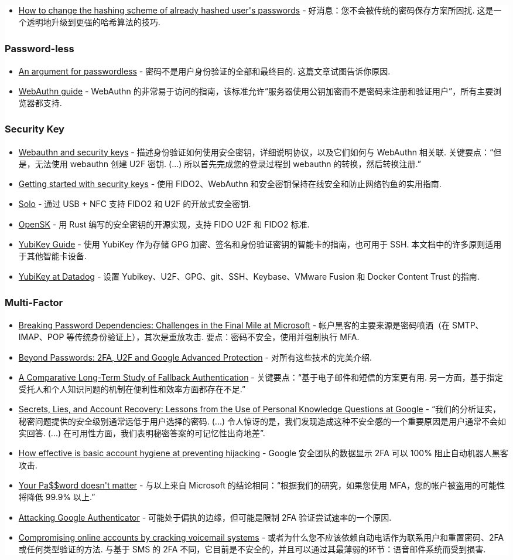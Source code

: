 - [How to change the hashing scheme of already hashed user's passwords](https://news.ycombinator.com/item?id=20109360)  - 好消息：您不会被传统的密码保存方案所困扰. 这是一个透明地升级到更强的哈希算法的技巧.

### Password-less

- [An argument for passwordless](https://web.archive.org/web/20190515230752/https://biarity.gitlab.io/2018/02/23/passwordless/)  - 密码不是用户身份验证的全部和最终目的. 这篇文章试图告诉你原因.

- [WebAuthn guide](https://webauthn.guide) - WebAuthn 的非常易于访问的指南，该标准允许“服务器使用公钥加密而不是密码来注册和验证用户”，所有主要浏览器都支持.

### Security Key

- [Webauthn and security keys](https://www.imperialviolet.org/2018/03/27/webauthn.html)  - 描述身份验证如何使用安全密钥，详细说明协议，以及它们如何与 WebAuthn 相关联. 关键要点：“但是，无法使用 webauthn 创建 U2F 密钥.  (...) 所以首先完成您的登录过程到 webauthn 的转换，然后转换注册.”

- [Getting started with security keys](https://paulstamatiou.com/getting-started-with-security-keys/) - 使用 FIDO2、WebAuthn 和安全密钥保持在线安全和防止网络钓鱼的实用指南.

- [Solo](https://github.com/solokeys/solo) - 通过 USB + NFC 支持 FIDO2 和 U2F 的开放式安全密钥.

- [OpenSK](https://github.com/google/OpenSK) - 用 Rust 编写的安全密钥的开源实现，支持 FIDO U2F 和 FIDO2 标准.

- [YubiKey Guide](https://github.com/drduh/YubiKey-Guide)  - 使用 YubiKey 作为存储 GPG 加密、签名和身份验证密钥的智能卡的指南，也可用于 SSH. 本文档中的许多原则适用于其他智能卡设备.

- [YubiKey at Datadog](https://github.com/DataDog/yubikey) - 设置 Yubikey、U2F、GPG、git、SSH、Keybase、VMware Fusion 和 Docker Content Trust 的指南.

### Multi-Factor

- [Breaking Password Dependencies: Challenges in the Final Mile at Microsoft](https://www.youtube.com/watch?v=B_mhJO2qHlQ)  - 帐户黑客的主要来源是密码喷洒（在 SMTP、IMAP、POP 等传统身份验证上），其次是重放攻击. 要点：密码不安全，使用并强制执行 MFA.

- [Beyond Passwords: 2FA, U2F and Google Advanced Protection](https://www.troyhunt.com/beyond-passwords-2fa-u2f-and-google-advanced-protection/) - 对所有这些技术的完美介绍.

- [A Comparative Long-Term Study of Fallback Authentication](https://www.mobsec.ruhr-uni-bochum.de/media/mobsec/veroeffentlichungen/2019/02/20/usec2019-30-wip-fallback-long-term-study-finalv2.pdf)  - 关键要点：“基于电子邮件和短信的方案更有用. 另一方面，基于指定受托人和个人知识问题的机制在便利性和效率方面都存在不足.”

- [Secrets, Lies, and Account Recovery: Lessons from the Use of Personal Knowledge Questions at Google](https://static.googleusercontent.com/media/research.google.com/en/us/pubs/archive/43783.pdf)  - “我们的分析证实，秘密问题提供的安全级别通常远低于用户选择的密码.  (...) 令人惊讶的是，我们发现造成这种不安全感的一个重要原因是用户通常不会如实回答.  (...) 在可用性方面，我们表明秘密答案的可记忆性出奇地差”.

- [How effective is basic account hygiene at preventing hijacking](https://security.googleblog.com/2019/05/new-research-how-effective-is-basic.html) - Google 安全团队的数据显示 2FA 可以 100% 阻止自动机器人黑客攻击.

- [Your Pa$$word doesn't matter](https://techcommunity.microsoft.com/t5/Azure-Active-Directory-Identity/Your-Pa-word-doesn-t-matter/ba-p/731984) - 与以上来自 Microsoft 的结论相同：“根据我们的研究，如果您使用 MFA，您的帐户被盗用的可能性将降低 99.9% 以上.”

- [Attacking Google Authenticator](https://unix-ninja.com/p/attacking_google_authenticator) - 可能处于偏执的边缘，但可能是限制 2FA 验证尝试速率的一个原因.

- [Compromising online accounts by cracking voicemail systems](https://www.martinvigo.com/voicemailcracker/)  - 或者为什么您不应该依赖自动电话作为联系用户和重置密码、2FA 或任何类型验证的方法. 与基于 SMS 的 2FA 不同，它目前是不安全的，并且可以通过其最薄弱的环节：语音邮件系统而受到损害.
